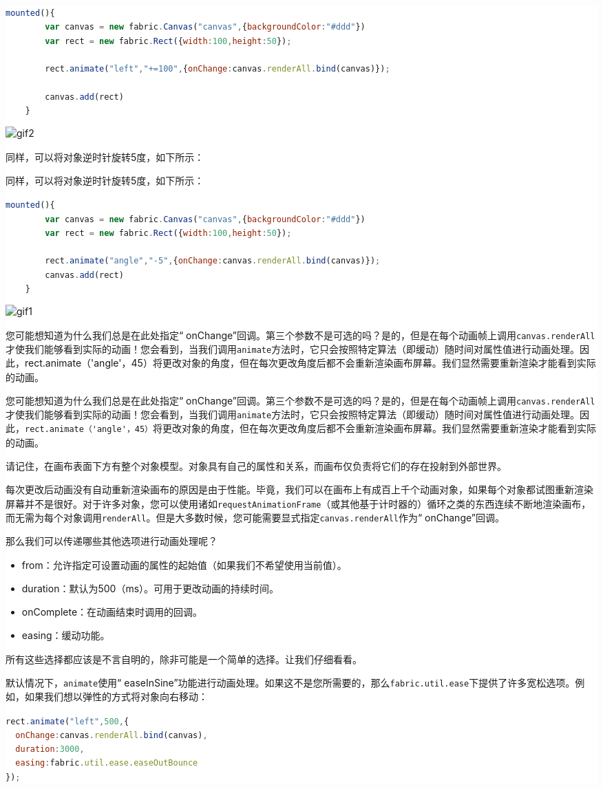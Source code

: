 ```js
mounted(){
        var canvas = new fabric.Canvas("canvas",{backgroundColor:"#ddd"})
        var rect = new fabric.Rect({width:100,height:50});
        
        rect.animate("left","+=100",{onChange:canvas.renderAll.bind(canvas)});
        
        canvas.add(rect)
    }
```

![gif2](https://gitee.com/eternitywith/blog-image-bed/raw/master/fabricjs/gif2.gif)

同样，可以将对象逆时针旋转5度，如下所示：

同样，可以将对象逆时针旋转5度，如下所示：

```js
mounted(){
        var canvas = new fabric.Canvas("canvas",{backgroundColor:"#ddd"})
        var rect = new fabric.Rect({width:100,height:50});

        rect.animate("angle","-5",{onChange:canvas.renderAll.bind(canvas)});
        canvas.add(rect)
    }
```

![gif1](https://gitee.com/eternitywith/blog-image-bed/raw/master/fabricjs/gif1.gif)

您可能想知道为什么我们总是在此处指定“ onChange”回调。第三个参数不是可选的吗？是的，但是在每个动画帧上调用`canvas.renderAll`才使我们能够看到实际的动画！您会看到，当我们调用`animate`方法时，它只会按照特定算法（即缓动）随时间对属性值进行动画处理。因此，rect.animate（'angle'，45）将更改对象的角度，但在每次更改角度后都不会重新渲染画布屏幕。我们显然需要重新渲染才能看到实际的动画。 

您可能想知道为什么我们总是在此处指定“ onChange”回调。第三个参数不是可选的吗？是的，但是在每个动画帧上调用`canvas.renderAll`才使我们能够看到实际的动画！您会看到，当我们调用`animate`方法时，它只会按照特定算法（即缓动）随时间对属性值进行动画处理。因此，`rect.animate（'angle'，45）`将更改对象的角度，但在每次更改角度后都不会重新渲染画布屏幕。我们显然需要重新渲染才能看到实际的动画。

请记住，在画布表面下方有整个对象模型。对象具有自己的属性和关系，而画布仅负责将它们的存在投射到外部世界。 

每次更改后动画没有自动重新渲染画布的原因是由于性能。毕竟，我们可以在画布上有成百上千个动画对象，如果每个对象都试图重新渲染屏幕并不是很好。对于许多对象，您可以使用诸如`requestAnimationFrame`（或其他基于计时器的）循环之类的东西连续不断地渲染画布，而无需为每个对象调用`renderAll`。但是大多数时候，您可能需要显式指定`canvas.renderAll`作为“ onChange”回调。

那么我们可以传递哪些其他选项进行动画处理呢？

- from：允许指定可设置动画的属性的起始值（如果我们不希望使用当前值）。 

- duration：默认为500（ms）。可用于更改动画的持续时间。 
- onComplete：在动画结束时调用的回调。 
- easing：缓动功能。

所有这些选择都应该是不言自明的，除非可能是一个简单的选择。让我们仔细看看。

默认情况下，`animate`使用“ easeInSine”功能进行动画处理。如果这不是您所需要的，那么`fabric.util.ease`下提供了许多宽松选项。例如，如果我们想以弹性的方式将对象向右移动：

```js
rect.animate("left",500,{
  onChange:canvas.renderAll.bind(canvas),
  duration:3000,
  easing:fabric.util.ease.easeOutBounce
});
```
